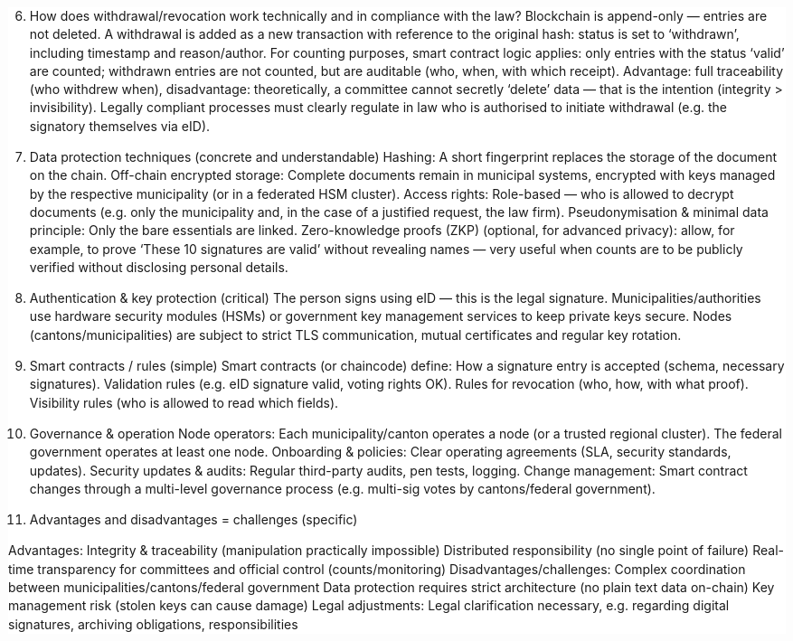 6) How does withdrawal/revocation work technically and in compliance with the law?
Blockchain is append-only — entries are not deleted.
A withdrawal is added as a new transaction with reference to the original hash: status is set to ‘withdrawn’, including timestamp and reason/author.
For counting purposes, smart contract logic applies: only entries with the status ‘valid’ are counted; withdrawn entries are not counted, but are auditable (who, when, with which receipt).
Advantage: full traceability (who withdrew when), disadvantage: theoretically, a committee cannot secretly ‘delete’ data — that is the intention (integrity > invisibility). Legally compliant processes must clearly regulate in law who is authorised to initiate withdrawal (e.g. the signatory themselves via eID).
7) Data protection techniques (concrete and understandable)
Hashing: A short fingerprint replaces the storage of the document on the chain.
Off-chain encrypted storage: Complete documents remain in municipal systems, encrypted with keys managed by the respective municipality (or in a federated HSM cluster).
Access rights: Role-based — who is allowed to decrypt documents (e.g. only the municipality and, in the case of a justified request, the law firm).
Pseudonymisation & minimal data principle: Only the bare essentials are linked.
Zero-knowledge proofs (ZKP) (optional, for advanced privacy): allow, for example, to prove ‘These 10 signatures are valid’ without revealing names — very useful when counts are to be publicly verified without disclosing personal details.
 
8) Authentication & key protection (critical)
The person signs using eID — this is the legal signature.
Municipalities/authorities use hardware security modules (HSMs) or government key management services to keep private keys secure.
Nodes (cantons/municipalities) are subject to strict TLS communication, mutual certificates and regular key rotation.
 
9) Smart contracts / rules (simple)
Smart contracts (or chaincode) define:
How a signature entry is accepted (schema, necessary signatures).
Validation rules (e.g. eID signature valid, voting rights OK).
Rules for revocation (who, how, with what proof).
Visibility rules (who is allowed to read which fields).
 
10) Governance & operation
Node operators: Each municipality/canton operates a node (or a trusted regional cluster). The federal government operates at least one node.
Onboarding & policies: Clear operating agreements (SLA, security standards, updates).
Security updates & audits: Regular third-party audits, pen tests, logging.
Change management: Smart contract changes through a multi-level governance process (e.g. multi-sig votes by cantons/federal government).
 
11) Advantages and disadvantages = challenges (specific)
 
Advantages:
Integrity & traceability (manipulation practically impossible)
Distributed responsibility (no single point of failure)
Real-time transparency for committees and official control (counts/monitoring)
Disadvantages/challenges:
Complex coordination between municipalities/cantons/federal government
Data protection requires strict architecture (no plain text data on-chain)
Key management risk (stolen keys can cause damage)
Legal adjustments: Legal clarification necessary, e.g. regarding digital signatures, archiving obligations, responsibilities
 